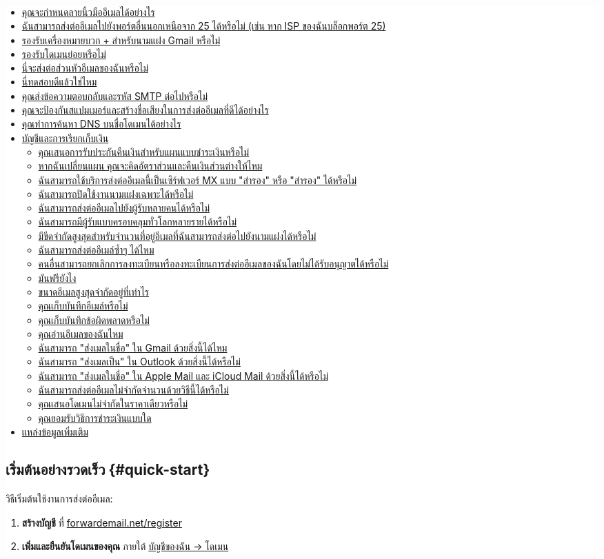   * [คุณจะกำหนดลายนิ้วมืออีเมลได้อย่างไร](#how-do-you-determine-an-email-fingerprint)
  * [ฉันสามารถส่งต่ออีเมลไปยังพอร์ตอื่นนอกเหนือจาก 25 ได้หรือไม่ (เช่น หาก ISP ของฉันบล็อกพอร์ต 25)](#can-i-forward-emails-to-ports-other-than-25-eg-if-my-isp-has-blocked-port-25)
  * [รองรับเครื่องหมายบวก + สำหรับนามแฝง Gmail หรือไม่](#does-it-support-the-plus--symbol-for-gmail-aliases)
  * [รองรับโดเมนย่อยหรือไม่](#does-it-support-sub-domains)
  * [นี่จะส่งต่อส่วนหัวอีเมลของฉันหรือไม่](#does-this-forward-my-emails-headers)
  * [นี่ทดสอบดีแล้วใช่ไหม](#is-this-well-tested)
  * [คุณส่งข้อความตอบกลับและรหัส SMTP ต่อไปหรือไม่](#do-you-pass-along-smtp-response-messages-and-codes)
  * [คุณจะป้องกันสแปมเมอร์และสร้างชื่อเสียงในการส่งต่ออีเมลที่ดีได้อย่างไร](#how-do-you-prevent-spammers-and-ensure-good-email-forwarding-reputation)
  * [คุณทำการค้นหา DNS บนชื่อโดเมนได้อย่างไร](#how-do-you-perform-dns-lookups-on-domain-names)
* [บัญชีและการเรียกเก็บเงิน](#account-and-billing)
  * [คุณเสนอการรับประกันคืนเงินสำหรับแผนแบบชำระเงินหรือไม่](#do-you-offer-a-money-back-guarantee-on-paid-plans)
  * [หากฉันเปลี่ยนแผน คุณจะคิดอัตราส่วนและคืนเงินส่วนต่างให้ไหม](#if-i-switch-plans-do-you-pro-rate-and-refund-the-difference)
  * [ฉันสามารถใช้บริการส่งต่ออีเมลนี้เป็นเซิร์ฟเวอร์ MX แบบ "สำรอง" หรือ "สำรอง" ได้หรือไม่](#can-i-just-use-this-email-forwarding-service-as-a-fallback-or-fallover-mx-server)
  * [ฉันสามารถปิดใช้งานนามแฝงเฉพาะได้หรือไม่](#can-i-disable-specific-aliases)
  * [ฉันสามารถส่งต่ออีเมลไปยังผู้รับหลายคนได้หรือไม่](#can-i-forward-emails-to-multiple-recipients)
  * [ฉันสามารถมีผู้รับแบบครอบคลุมทั่วโลกหลายรายได้หรือไม่](#can-i-have-multiple-global-catch-all-recipients)
  * [มีขีดจำกัดสูงสุดสำหรับจำนวนที่อยู่อีเมลที่ฉันสามารถส่งต่อไปยังนามแฝงได้หรือไม่](#is-there-a-maximum-limit-on-the-number-of-email-addresses-i-can-forward-to-per-alias)
  * [ฉันสามารถส่งต่ออีเมล์ซ้ำๆ ได้ไหม](#can-i-recursively-forward-emails)
  * [คนอื่นสามารถยกเลิกการลงทะเบียนหรือลงทะเบียนการส่งต่ออีเมลของฉันโดยไม่ได้รับอนุญาตได้หรือไม่](#can-people-unregister-or-register-my-email-forwarding-without-my-permission)
  * [มันฟรียังไง](#how-is-it-free)
  * [ขนาดอีเมลสูงสุดจำกัดอยู่ที่เท่าไร](#what-is-the-max-email-size-limit)
  * [คุณเก็บบันทึกอีเมล์หรือไม่](#do-you-store-logs-of-emails)
  * [คุณเก็บบันทึกข้อผิดพลาดหรือไม่](#do-you-store-error-logs)
  * [คุณอ่านอีเมลของฉันไหม](#do-you-read-my-emails)
  * [ฉันสามารถ "ส่งเมลในชื่อ" ใน Gmail ด้วยสิ่งนี้ได้ไหม](#can-i-send-mail-as-in-gmail-with-this)
  * [ฉันสามารถ "ส่งเมลเป็น" ใน Outlook ด้วยสิ่งนี้ได้หรือไม่](#can-i-send-mail-as-in-outlook-with-this)
  * [ฉันสามารถ "ส่งเมลในชื่อ" ใน Apple Mail และ iCloud Mail ด้วยสิ่งนี้ได้หรือไม่](#can-i-send-mail-as-in-apple-mail-and-icloud-mail-with-this)
  * [ฉันสามารถส่งต่ออีเมลไม่จำกัดจำนวนด้วยวิธีนี้ได้หรือไม่](#can-i-forward-unlimited-emails-with-this)
  * [คุณเสนอโดเมนไม่จำกัดในราคาเดียวหรือไม่](#do-you-offer-unlimited-domains-for-one-price)
  * [คุณยอมรับวิธีการชำระเงินแบบใด](#which-payment-methods-do-you-accept)
* [แหล่งข้อมูลเพิ่มเติม](#additional-resources)

## เริ่มต้นอย่างรวดเร็ว {#quick-start}

วิธีเริ่มต้นใช้งานการส่งต่ออีเมล:

1. **สร้างบัญชี** ที่ [forwardemail.net/register](https://forwardemail.net/register)

2. **เพิ่มและยืนยันโดเมนของคุณ** ภายใต้ [บัญชีของฉัน → โดเมน](/my-account/domains)
